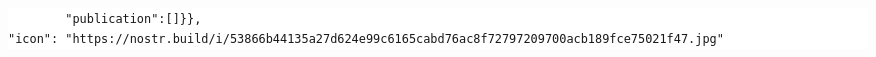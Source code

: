 	        "publication":[]}},
    "icon": "https://nostr.build/i/53866b44135a27d624e99c6165cabd76ac8f72797209700acb189fce75021f47.jpg"
